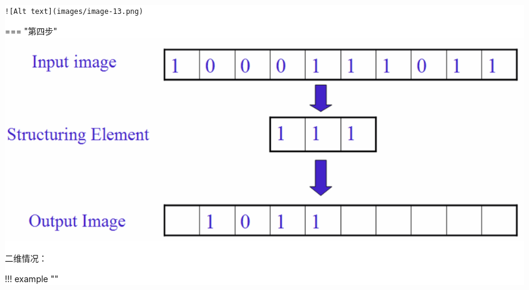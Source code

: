    ![Alt text](images/image-13.png)

=== "第四步"
    ![Alt text](images/image-14.png)

二维情况：

!!! example ""
